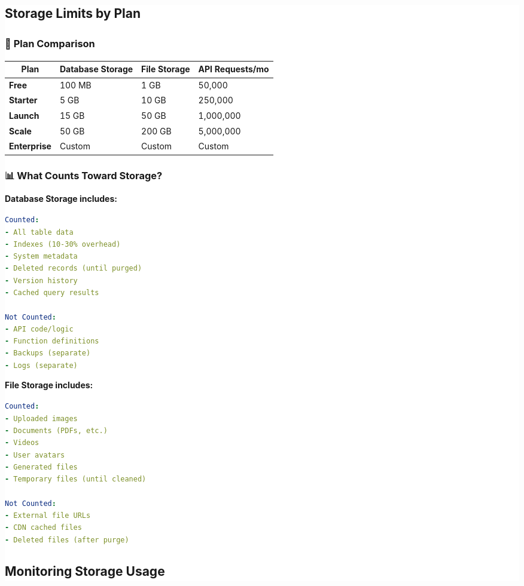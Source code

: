 ## Storage Limits by Plan

### 💾 **Plan Comparison**

| Plan | Database Storage | File Storage | API Requests/mo |
|------|-----------------|--------------|-----------------|
| **Free** | 100 MB | 1 GB | 50,000 |
| **Starter** | 5 GB | 10 GB | 250,000 |
| **Launch** | 15 GB | 50 GB | 1,000,000 |
| **Scale** | 50 GB | 200 GB | 5,000,000 |
| **Enterprise** | Custom | Custom | Custom |

### 📊 **What Counts Toward Storage?**

**Database Storage includes:**
```yaml
Counted:
- All table data
- Indexes (10-30% overhead)
- System metadata
- Deleted records (until purged)
- Version history
- Cached query results

Not Counted:
- API code/logic
- Function definitions
- Backups (separate)
- Logs (separate)
```

**File Storage includes:**
```yaml
Counted:
- Uploaded images
- Documents (PDFs, etc.)
- Videos
- User avatars
- Generated files
- Temporary files (until cleaned)

Not Counted:
- External file URLs
- CDN cached files
- Deleted files (after purge)
```

## Monitoring Storage Usage
